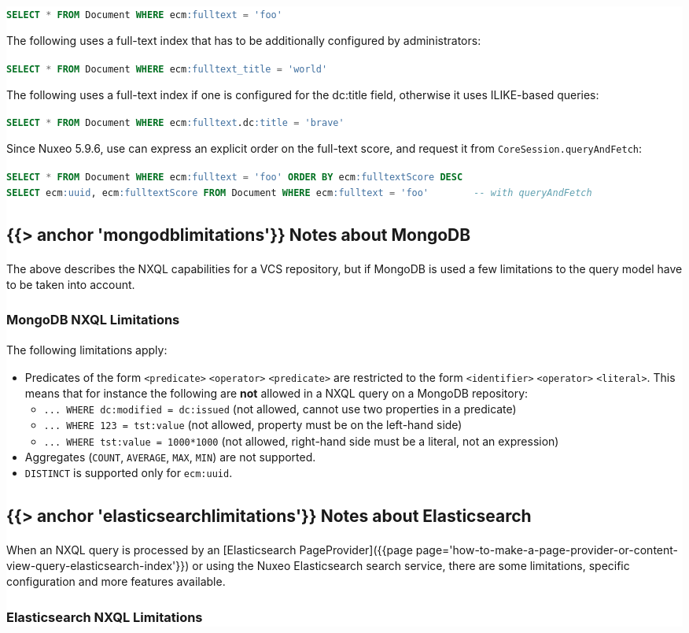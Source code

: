 ```sql
SELECT * FROM Document WHERE ecm:fulltext = 'foo'
```

The following uses a full-text index that has to be additionally configured by administrators:

```sql
SELECT * FROM Document WHERE ecm:fulltext_title = 'world'

```

The following uses a full-text index if one is configured for the dc:title field, otherwise it uses ILIKE-based queries:

```sql
SELECT * FROM Document WHERE ecm:fulltext.dc:title = 'brave'

```

Since Nuxeo 5.9.6, use can express an explicit order on the full-text score, and request it from `CoreSession.queryAndFetch`:

```sql
SELECT * FROM Document WHERE ecm:fulltext = 'foo' ORDER BY ecm:fulltextScore DESC
SELECT ecm:uuid, ecm:fulltextScore FROM Document WHERE ecm:fulltext = 'foo'        -- with queryAndFetch
```

## {{> anchor 'mongodblimitations'}} Notes about MongoDB

The above describes the NXQL capabilities for a VCS repository, but if MongoDB is used a few limitations to the query model have to be taken into account.

### MongoDB NXQL Limitations

The following limitations apply:

*   Predicates of the form `<predicate>` `<operator>` `<predicate>` are restricted to the form `<identifier>` `<operator>` `<literal>`. This means that for instance the following are **not** allowed in a NXQL query on a MongoDB repository:
    *   `... WHERE dc:modified = dc:issued` (not allowed, cannot use two properties in a predicate)
    *   `... WHERE 123 = tst:value` (not allowed, property must be on the left-hand side)
    *   `... WHERE tst:value = 1000*1000` (not allowed, right-hand side must be a literal, not an expression)
*   Aggregates (`COUNT`, `AVERAGE`, `MAX`, `MIN`) are not supported.
*   `DISTINCT` is supported only for `ecm:uuid`.

## {{> anchor 'elasticsearchlimitations'}} Notes about Elasticsearch

When an NXQL query is processed by an [Elasticsearch PageProvider]({{page page='how-to-make-a-page-provider-or-content-view-query-elasticsearch-index'}}) or using the Nuxeo Elasticsearch search service, there are some limitations, specific configuration and more features available.

### Elasticsearch NXQL Limitations
